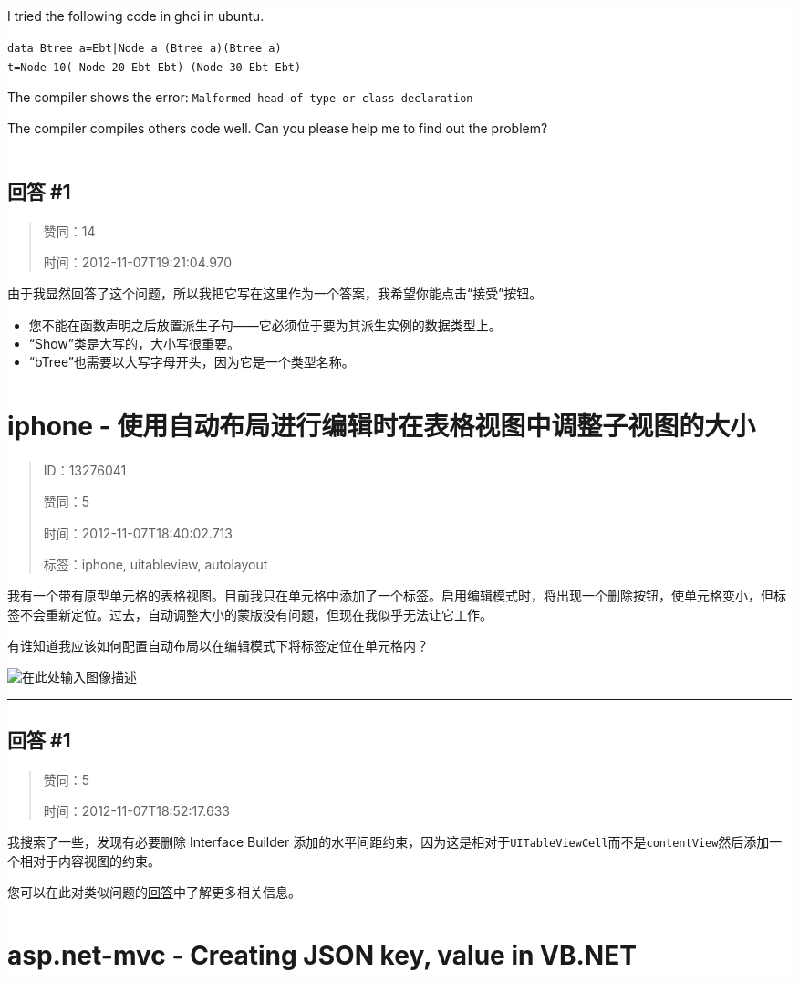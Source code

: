 I tried the following code in ghci in ubuntu.

```
data Btree a=Ebt|Node a (Btree a)(Btree a)
t=Node 10( Node 20 Ebt Ebt) (Node 30 Ebt Ebt) 
```

The compiler shows the error: `Malformed head of type or class declaration`

The compiler compiles others code well. Can you please help me to find out the problem?

* * *

## 回答 #1

> 赞同：14
> 
> 时间：2012-11-07T19:21:04.970

由于我显然回答了这个问题，所以我把它写在这里作为一个答案，我希望你能点击“接受”按钮。

*   您不能在函数声明之后放置派生子句——它必须位于要为其派生实例的数据类型上。
*   “Show”类是大写的，大小写很重要。
*   “bTree”也需要以大写字母开头，因为它是一个类型名称。

# iphone - 使用自动布局进行编辑时在表格视图中调整子视图的大小

> ID：13276041
> 
> 赞同：5
> 
> 时间：2012-11-07T18:40:02.713
> 
> 标签：iphone, uitableview, autolayout

我有一个带有原型单元格的表格视图。目前我只在单元格中添加了一个标签。启用编辑模式时，将出现一个删除按钮，使单元格变小，但标签不会重新定位。过去，自动调整大小的蒙版没有问题，但现在我似乎无法让它工作。

有谁知道我应该如何配置自动布局以在编辑模式下将标签定位在单元格内？

![在此处输入图像描述](../Images/515bf056de42967ac5b1bcad6f89f3c3.png)

* * *

## 回答 #1

> 赞同：5
> 
> 时间：2012-11-07T18:52:17.633

我搜索了一些，发现有必要删除 Interface Builder 添加的水平间距约束，因为这是相对于`UITableViewCell`而不是`contentView`然后添加一个相对于内容视图的约束。

您可以在此对类似问题的[回答](https://stackoverflow.com/a/12657891/486845)中了解更多相关信息。

# asp.net-mvc - Creating JSON key, value in VB.NET
